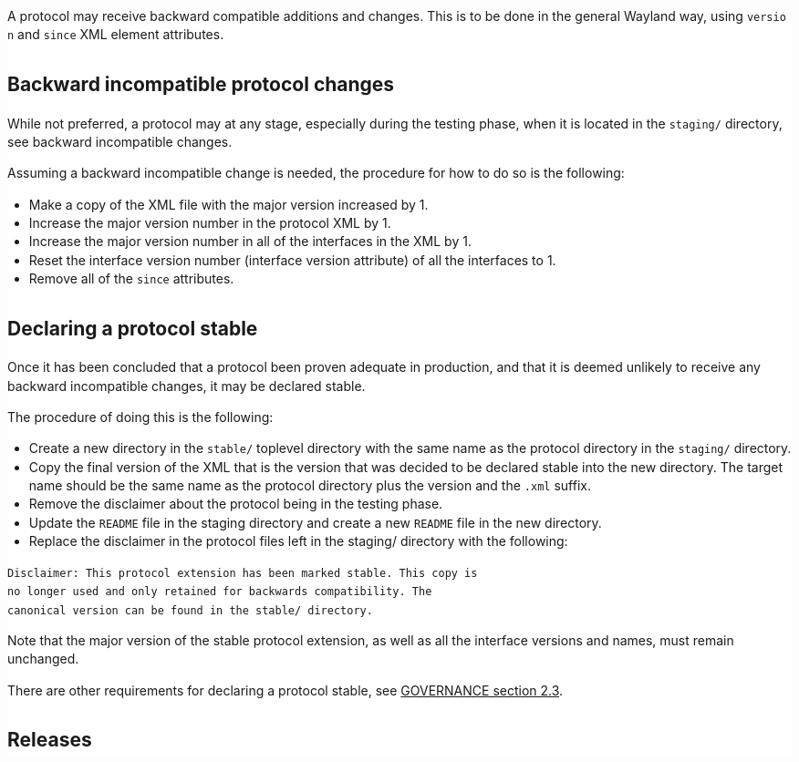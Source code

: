 A protocol may receive backward compatible additions and changes. This
is to be done in the general Wayland way, using `version` and `since` XML
element attributes.

## Backward incompatible protocol changes

While not preferred, a protocol may at any stage, especially during the
testing phase, when it is located in the `staging/` directory, see
backward incompatible changes.

Assuming a backward incompatible change is needed, the procedure for how to
do so is the following:

- Make a copy of the XML file with the major version increased by 1.
- Increase the major version number in the protocol XML by 1.
- Increase the major version number in all of the interfaces in the
  XML by 1.
- Reset the interface version number (interface version attribute) of all
  the interfaces to 1.
- Remove all of the `since` attributes.

## Declaring a protocol stable

Once it has been concluded that a protocol been proven adequate in
production, and that it is deemed unlikely to receive any backward
incompatible changes, it may be declared stable.

The procedure of doing this is the following:

- Create a new directory in the `stable/` toplevel directory with the
  same name as the protocol directory in the `staging/` directory.
- Copy the final version of the XML that is the version that was
  decided to be declared stable into the new directory. The target name
  should be the same name as the protocol directory plus the version and
  the `.xml` suffix.
- Remove the disclaimer about the protocol being in the testing phase.
- Update the `README` file in the staging directory and create a new
  `README` file in the new directory.
- Replace the disclaimer in the protocol files left in the staging/
  directory with the following:

```
Disclaimer: This protocol extension has been marked stable. This copy is
no longer used and only retained for backwards compatibility. The
canonical version can be found in the stable/ directory.
```

Note that the major version of the stable protocol extension, as well as
all the interface versions and names, must remain unchanged.

There are other requirements for declaring a protocol stable, see
[GOVERNANCE section 2.3](GOVERNANCE.md#23-introducing-new-protocols).

## Releases
